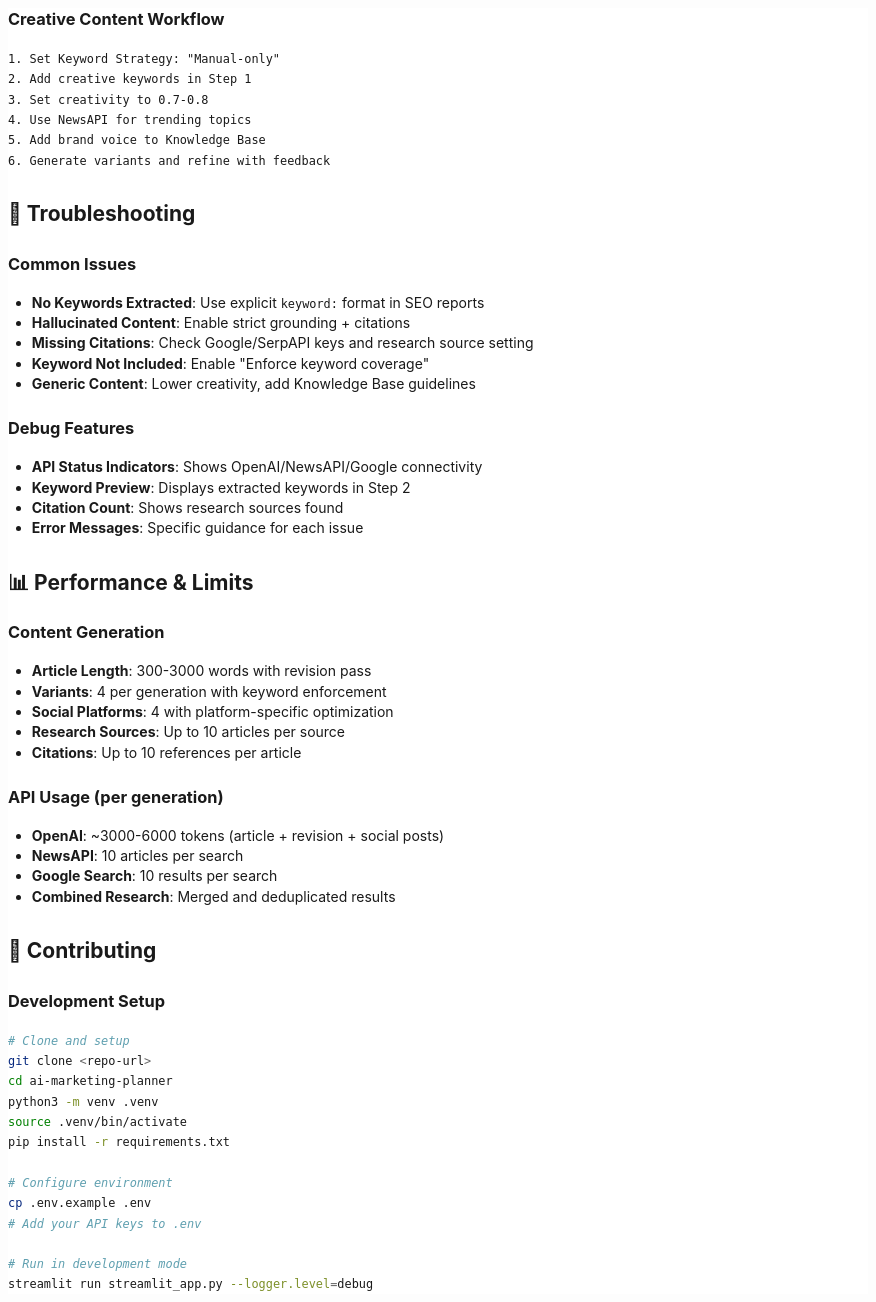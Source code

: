 ### Creative Content Workflow
```
1. Set Keyword Strategy: "Manual-only" 
2. Add creative keywords in Step 1
3. Set creativity to 0.7-0.8
4. Use NewsAPI for trending topics
5. Add brand voice to Knowledge Base
6. Generate variants and refine with feedback
```

## 🐛 **Troubleshooting**

### Common Issues
- **No Keywords Extracted**: Use explicit `keyword:` format in SEO reports
- **Hallucinated Content**: Enable strict grounding + citations
- **Missing Citations**: Check Google/SerpAPI keys and research source setting
- **Keyword Not Included**: Enable "Enforce keyword coverage"
- **Generic Content**: Lower creativity, add Knowledge Base guidelines

### Debug Features
- **API Status Indicators**: Shows OpenAI/NewsAPI/Google connectivity
- **Keyword Preview**: Displays extracted keywords in Step 2
- **Citation Count**: Shows research sources found
- **Error Messages**: Specific guidance for each issue

## 📊 **Performance & Limits**

### Content Generation
- **Article Length**: 300-3000 words with revision pass
- **Variants**: 4 per generation with keyword enforcement
- **Social Platforms**: 4 with platform-specific optimization
- **Research Sources**: Up to 10 articles per source
- **Citations**: Up to 10 references per article

### API Usage (per generation)
- **OpenAI**: ~3000-6000 tokens (article + revision + social posts)
- **NewsAPI**: 10 articles per search
- **Google Search**: 10 results per search
- **Combined Research**: Merged and deduplicated results

## 🤝 **Contributing**

### Development Setup
```bash
# Clone and setup
git clone <repo-url>
cd ai-marketing-planner
python3 -m venv .venv
source .venv/bin/activate
pip install -r requirements.txt

# Configure environment
cp .env.example .env
# Add your API keys to .env

# Run in development mode
streamlit run streamlit_app.py --logger.level=debug
```
